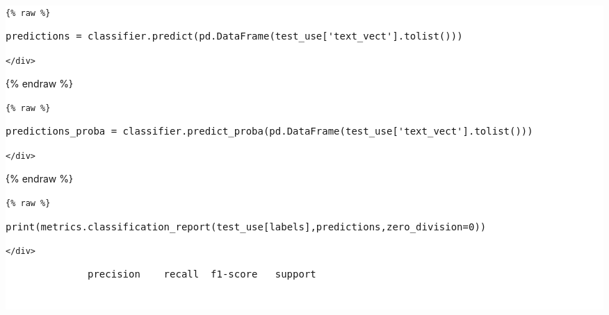     {% raw %}
    
<div class="cell border-box-sizing code_cell rendered">
<div class="input">

<div class="inner_cell">
    <div class="input_area">
<div class=" highlight hl-ipython3"><pre><span></span><span class="n">predictions</span> <span class="o">=</span> <span class="n">classifier</span><span class="o">.</span><span class="n">predict</span><span class="p">(</span><span class="n">pd</span><span class="o">.</span><span class="n">DataFrame</span><span class="p">(</span><span class="n">test_use</span><span class="p">[</span><span class="s1">&#39;text_vect&#39;</span><span class="p">]</span><span class="o">.</span><span class="n">tolist</span><span class="p">()))</span>
</pre></div>

    </div>
</div>
</div>

</div>
    {% endraw %}

    {% raw %}
    
<div class="cell border-box-sizing code_cell rendered">
<div class="input">

<div class="inner_cell">
    <div class="input_area">
<div class=" highlight hl-ipython3"><pre><span></span><span class="n">predictions_proba</span> <span class="o">=</span> <span class="n">classifier</span><span class="o">.</span><span class="n">predict_proba</span><span class="p">(</span><span class="n">pd</span><span class="o">.</span><span class="n">DataFrame</span><span class="p">(</span><span class="n">test_use</span><span class="p">[</span><span class="s1">&#39;text_vect&#39;</span><span class="p">]</span><span class="o">.</span><span class="n">tolist</span><span class="p">()))</span>
</pre></div>

    </div>
</div>
</div>

</div>
    {% endraw %}

    {% raw %}
    
<div class="cell border-box-sizing code_cell rendered">
<div class="input">

<div class="inner_cell">
    <div class="input_area">
<div class=" highlight hl-ipython3"><pre><span></span><span class="nb">print</span><span class="p">(</span><span class="n">metrics</span><span class="o">.</span><span class="n">classification_report</span><span class="p">(</span><span class="n">test_use</span><span class="p">[</span><span class="n">labels</span><span class="p">],</span><span class="n">predictions</span><span class="p">,</span><span class="n">zero_division</span><span class="o">=</span><span class="mi">0</span><span class="p">))</span>
</pre></div>

    </div>
</div>
</div>

<div class="output_wrapper">
<div class="output">

<div class="output_area">

<div class="output_subarea output_stream output_stdout output_text">
<pre>              precision    recall  f1-score   support
